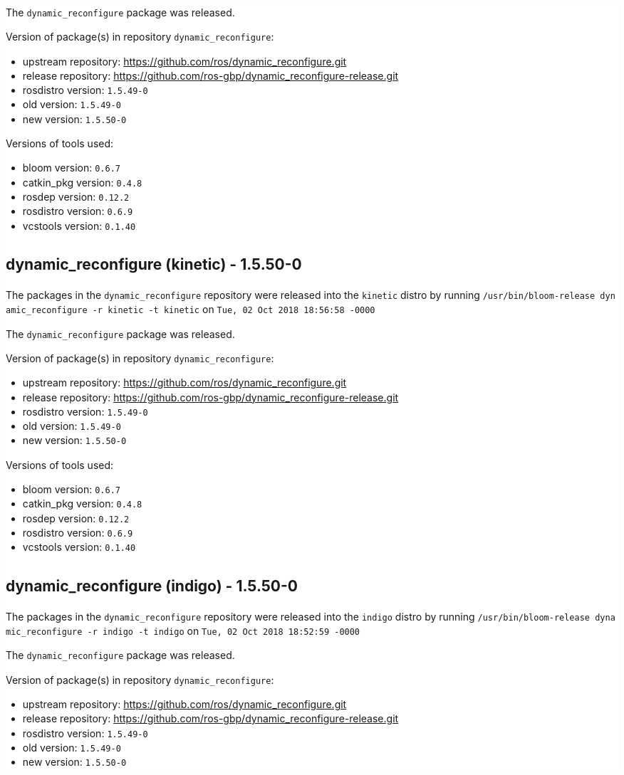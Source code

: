 The `dynamic_reconfigure` package was released.

Version of package(s) in repository `dynamic_reconfigure`:

- upstream repository: https://github.com/ros/dynamic_reconfigure.git
- release repository: https://github.com/ros-gbp/dynamic_reconfigure-release.git
- rosdistro version: `1.5.49-0`
- old version: `1.5.49-0`
- new version: `1.5.50-0`

Versions of tools used:

- bloom version: `0.6.7`
- catkin_pkg version: `0.4.8`
- rosdep version: `0.12.2`
- rosdistro version: `0.6.9`
- vcstools version: `0.1.40`


## dynamic_reconfigure (kinetic) - 1.5.50-0

The packages in the `dynamic_reconfigure` repository were released into the `kinetic` distro by running `/usr/bin/bloom-release dynamic_reconfigure -r kinetic -t kinetic` on `Tue, 02 Oct 2018 18:56:58 -0000`

The `dynamic_reconfigure` package was released.

Version of package(s) in repository `dynamic_reconfigure`:

- upstream repository: https://github.com/ros/dynamic_reconfigure.git
- release repository: https://github.com/ros-gbp/dynamic_reconfigure-release.git
- rosdistro version: `1.5.49-0`
- old version: `1.5.49-0`
- new version: `1.5.50-0`

Versions of tools used:

- bloom version: `0.6.7`
- catkin_pkg version: `0.4.8`
- rosdep version: `0.12.2`
- rosdistro version: `0.6.9`
- vcstools version: `0.1.40`


## dynamic_reconfigure (indigo) - 1.5.50-0

The packages in the `dynamic_reconfigure` repository were released into the `indigo` distro by running `/usr/bin/bloom-release dynamic_reconfigure -r indigo -t indigo` on `Tue, 02 Oct 2018 18:52:59 -0000`

The `dynamic_reconfigure` package was released.

Version of package(s) in repository `dynamic_reconfigure`:

- upstream repository: https://github.com/ros/dynamic_reconfigure.git
- release repository: https://github.com/ros-gbp/dynamic_reconfigure-release.git
- rosdistro version: `1.5.49-0`
- old version: `1.5.49-0`
- new version: `1.5.50-0`
